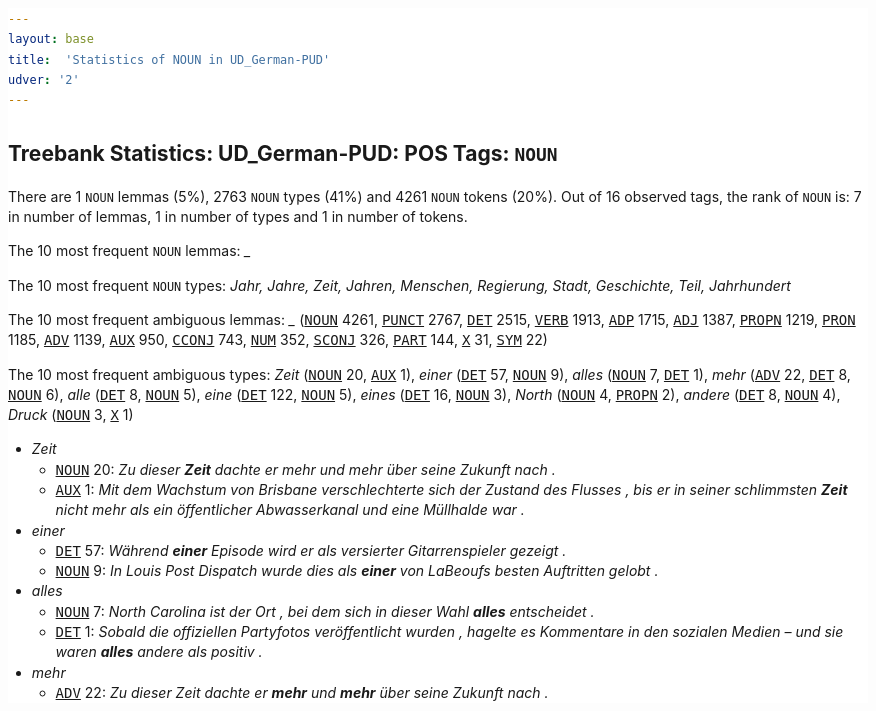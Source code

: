 ```yaml
---
layout: base
title:  'Statistics of NOUN in UD_German-PUD'
udver: '2'
---
```


## Treebank Statistics: UD_German-PUD: POS Tags: `NOUN`

There are 1 `NOUN` lemmas (5%), 2763 `NOUN` types (41%) and 4261 `NOUN` tokens (20%).
Out of 16 observed tags, the rank of `NOUN` is: 7 in number of lemmas, 1 in number of types and 1 in number of tokens.

The 10 most frequent `NOUN` lemmas: <em>_</em>

The 10 most frequent `NOUN` types:  <em>Jahr, Jahre, Zeit, Jahren, Menschen, Regierung, Stadt, Geschichte, Teil, Jahrhundert</em>

The 10 most frequent ambiguous lemmas: <em>_</em> (<tt><a href="de_pud-pos-NOUN.html">NOUN</a></tt> 4261, <tt><a href="de_pud-pos-PUNCT.html">PUNCT</a></tt> 2767, <tt><a href="de_pud-pos-DET.html">DET</a></tt> 2515, <tt><a href="de_pud-pos-VERB.html">VERB</a></tt> 1913, <tt><a href="de_pud-pos-ADP.html">ADP</a></tt> 1715, <tt><a href="de_pud-pos-ADJ.html">ADJ</a></tt> 1387, <tt><a href="de_pud-pos-PROPN.html">PROPN</a></tt> 1219, <tt><a href="de_pud-pos-PRON.html">PRON</a></tt> 1185, <tt><a href="de_pud-pos-ADV.html">ADV</a></tt> 1139, <tt><a href="de_pud-pos-AUX.html">AUX</a></tt> 950, <tt><a href="de_pud-pos-CCONJ.html">CCONJ</a></tt> 743, <tt><a href="de_pud-pos-NUM.html">NUM</a></tt> 352, <tt><a href="de_pud-pos-SCONJ.html">SCONJ</a></tt> 326, <tt><a href="de_pud-pos-PART.html">PART</a></tt> 144, <tt><a href="de_pud-pos-X.html">X</a></tt> 31, <tt><a href="de_pud-pos-SYM.html">SYM</a></tt> 22)

The 10 most frequent ambiguous types:  <em>Zeit</em> (<tt><a href="de_pud-pos-NOUN.html">NOUN</a></tt> 20, <tt><a href="de_pud-pos-AUX.html">AUX</a></tt> 1), <em>einer</em> (<tt><a href="de_pud-pos-DET.html">DET</a></tt> 57, <tt><a href="de_pud-pos-NOUN.html">NOUN</a></tt> 9), <em>alles</em> (<tt><a href="de_pud-pos-NOUN.html">NOUN</a></tt> 7, <tt><a href="de_pud-pos-DET.html">DET</a></tt> 1), <em>mehr</em> (<tt><a href="de_pud-pos-ADV.html">ADV</a></tt> 22, <tt><a href="de_pud-pos-DET.html">DET</a></tt> 8, <tt><a href="de_pud-pos-NOUN.html">NOUN</a></tt> 6), <em>alle</em> (<tt><a href="de_pud-pos-DET.html">DET</a></tt> 8, <tt><a href="de_pud-pos-NOUN.html">NOUN</a></tt> 5), <em>eine</em> (<tt><a href="de_pud-pos-DET.html">DET</a></tt> 122, <tt><a href="de_pud-pos-NOUN.html">NOUN</a></tt> 5), <em>eines</em> (<tt><a href="de_pud-pos-DET.html">DET</a></tt> 16, <tt><a href="de_pud-pos-NOUN.html">NOUN</a></tt> 3), <em>North</em> (<tt><a href="de_pud-pos-NOUN.html">NOUN</a></tt> 4, <tt><a href="de_pud-pos-PROPN.html">PROPN</a></tt> 2), <em>andere</em> (<tt><a href="de_pud-pos-DET.html">DET</a></tt> 8, <tt><a href="de_pud-pos-NOUN.html">NOUN</a></tt> 4), <em>Druck</em> (<tt><a href="de_pud-pos-NOUN.html">NOUN</a></tt> 3, <tt><a href="de_pud-pos-X.html">X</a></tt> 1)


* <em>Zeit</em>
  * <tt><a href="de_pud-pos-NOUN.html">NOUN</a></tt> 20: <em>Zu dieser <b>Zeit</b> dachte er mehr und mehr über seine Zukunft nach .</em>
  * <tt><a href="de_pud-pos-AUX.html">AUX</a></tt> 1: <em>Mit dem Wachstum von Brisbane verschlechterte sich der Zustand des Flusses , bis er in seiner schlimmsten <b>Zeit</b> nicht mehr als ein öffentlicher Abwasserkanal und eine Müllhalde war .</em>
* <em>einer</em>
  * <tt><a href="de_pud-pos-DET.html">DET</a></tt> 57: <em>Während <b>einer</b> Episode wird er als versierter Gitarrenspieler gezeigt .</em>
  * <tt><a href="de_pud-pos-NOUN.html">NOUN</a></tt> 9: <em>In Louis Post Dispatch wurde dies als <b>einer</b> von LaBeoufs besten Auftritten gelobt .</em>
* <em>alles</em>
  * <tt><a href="de_pud-pos-NOUN.html">NOUN</a></tt> 7: <em>North Carolina ist der Ort , bei dem sich in dieser Wahl <b>alles</b> entscheidet .</em>
  * <tt><a href="de_pud-pos-DET.html">DET</a></tt> 1: <em>Sobald die offiziellen Partyfotos veröffentlicht wurden , hagelte es Kommentare in den sozialen Medien – und sie waren <b>alles</b> andere als positiv .</em>
* <em>mehr</em>
  * <tt><a href="de_pud-pos-ADV.html">ADV</a></tt> 22: <em>Zu dieser Zeit dachte er <b>mehr</b> und <b>mehr</b> über seine Zukunft nach .</em>